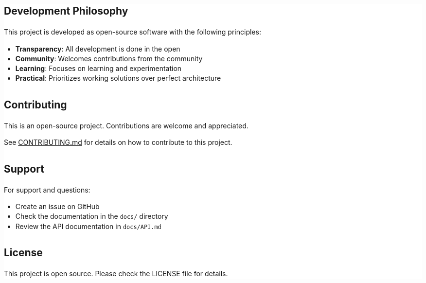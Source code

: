 ## Development Philosophy

This project is developed as open-source software with the following principles:

- **Transparency**: All development is done in the open
- **Community**: Welcomes contributions from the community
- **Learning**: Focuses on learning and experimentation
- **Practical**: Prioritizes working solutions over perfect architecture

## Contributing

This is an open-source project. Contributions are welcome and appreciated.

See [CONTRIBUTING.md](CONTRIBUTING.md) for details on how to contribute to this project.

## Support

For support and questions:
- Create an issue on GitHub
- Check the documentation in the `docs/` directory
- Review the API documentation in `docs/API.md`

## License

This project is open source. Please check the LICENSE file for details.

[Unreleased]: https://github.com/yoshitake945/Merlai/compare/v0.1.2...HEAD
[0.1.2]: https://github.com/yoshitake945/Merlai/compare/v0.1.1...v0.1.2
[0.1.1]: https://github.com/yoshitake945/Merlai/compare/v0.1.0...v0.1.1
[0.1.0]: https://github.com/yoshitake945/Merlai/releases/tag/v0.1.0 
